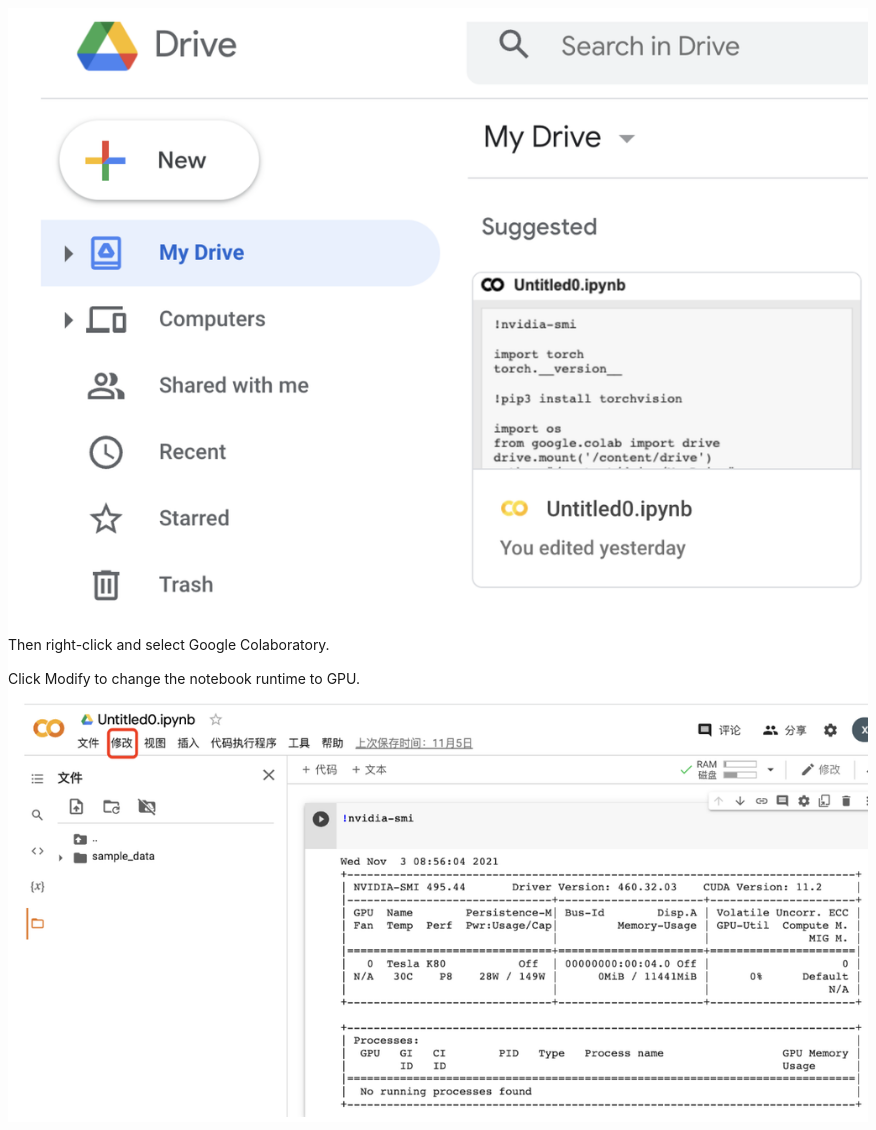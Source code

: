 ![colab](../../assets/img/play_football/colab.png)

Then right-click and select Google Colaboratory.

Click Modify to change the notebook runtime to GPU.

![colab3](../../assets/img/play_football/colab3.png)
